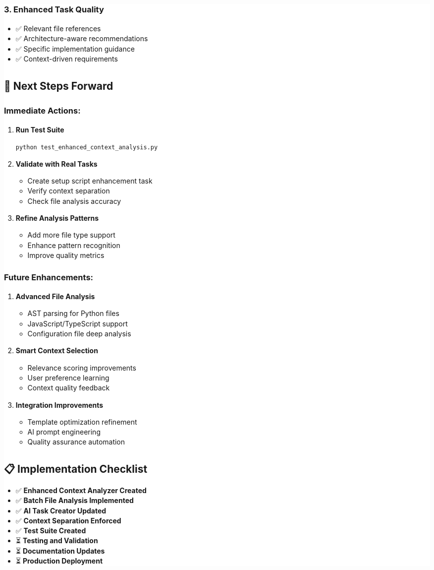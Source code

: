 ### **3. Enhanced Task Quality**
- ✅ Relevant file references
- ✅ Architecture-aware recommendations
- ✅ Specific implementation guidance
- ✅ Context-driven requirements

## 🔄 **Next Steps Forward**

### **Immediate Actions:**

1. **Run Test Suite**
   ```bash
   python test_enhanced_context_analysis.py
   ```

2. **Validate with Real Tasks**
   - Create setup script enhancement task
   - Verify context separation
   - Check file analysis accuracy

3. **Refine Analysis Patterns**
   - Add more file type support
   - Enhance pattern recognition
   - Improve quality metrics

### **Future Enhancements:**

1. **Advanced File Analysis**
   - AST parsing for Python files
   - JavaScript/TypeScript support
   - Configuration file deep analysis

2. **Smart Context Selection**
   - Relevance scoring improvements
   - User preference learning
   - Context quality feedback

3. **Integration Improvements**
   - Template optimization refinement
   - AI prompt engineering
   - Quality assurance automation

## 📋 **Implementation Checklist**

- ✅ **Enhanced Context Analyzer Created**
- ✅ **Batch File Analysis Implemented**
- ✅ **AI Task Creator Updated**
- ✅ **Context Separation Enforced**
- ✅ **Test Suite Created**
- ⏳ **Testing and Validation**
- ⏳ **Documentation Updates**
- ⏳ **Production Deployment**
